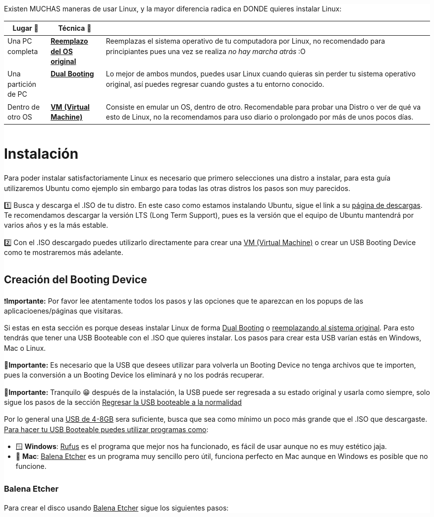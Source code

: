 Existen MUCHAS maneras de usar Linux, y la mayor diferencia radica en DONDE quieres instalar Linux:

| Lugar 📁            | Técnica 🔨                                                    |                                                                                                                                                                                          |
| ------------------- | ------------------------------------------------------------- |:---------------------------------------------------------------------------------------------------------------------------------------------------------------------------------------- |
| Una PC completa     | [**Reemplazo del OS original**](#reemplazo-total-del-sistema) | Reemplazas el sistema operativo de tu computadora por Linux, no recomendado para principiantes pues una vez se realiza *no hay marcha atrás* :O                                          |
| Una partición de PC | [**Dual Booting**](#dual-booting)                             | Lo mejor de ambos mundos, puedes usar Linux cuando quieras sin perder tu sistema operativo original, así puedes regresar cuando gustes a tu entorno conocido.                            |
| Dentro de otro OS   | [**VM (Virtual Machine)**](#virtual-machine)                  | Consiste en emular un OS, dentro de otro. Recomendable para probar una Distro o ver de qué va esto de Linux, no la recomendamos para uso diario o prolongado por más de unos pocos días. |

# Instalación

Para poder instalar satisfactoriamente Linux es necesario que primero selecciones una distro a instalar, para esta guía utilizaremos Ubuntu como ejemplo sin embargo para todas las otras distros los pasos son muy parecidos.

1️⃣ Busca y descarga el .ISO de tu distro. En este caso como estamos instalando Ubuntu, sigue el link a su [página de descargas](https://ubuntu.com/download/desktop). Te recomendamos descargar la versión LTS (Long Term Support), pues es la versión que el equipo de Ubuntu mantendrá por varios años y es la más estable.

2️⃣ Con el .ISO descargado puedes utilizarlo directamente para crear una [VM (Virtual Machine)](#virtual-machine) o crear un USB Booting Device como te mostraremos más adelante.

## Creación del Booting Device

❗️**Importante:** Por favor lee atentamente todos los pasos y las opciones que te aparezcan en los popups de las aplicacioenes/páginas que visitaras.

Si estas en esta sección es porque deseas instalar Linux de forma [Dual Booting](#dual-booting) o [reemplazando al sistema original](#reemplazo-total-del-sistema). Para esto tendrás que tener una USB Booteable con el .ISO que quieres instalar. Los pasos para crear esta USB varían estás en Windows, Mac o Linux.

🔔**Importante:** Es necesario que la USB que desees utilizar para volverla un Booting Device no tenga archivos que te importen, pues la conversión a un Booting Device los eliminará y no los podrás recuperar. 

🔔**Importante:** Tranquilo 😁 después de la instalación, la USB puede ser regresada a su estado original y usarla como siempre, solo sigue los pasos de la sección [Regresar la USB booteable a la normalidad](#regresar-la-usb-booteable-a-la-normalidad)

Por lo general una <u>USB de 4-8GB</u> sera suficiente, busca que sea como mínimo un poco más grande que el .ISO que descargaste. <u>Para hacer tu USB Booteable puedes utilizar programas como</u>:

* 🪟 **Windows**: [Rufus](https://rufus.ie/en/) es el programa que mejor nos ha funcionado, es fácil de usar aunque no es muy estético jaja.
* 🍎 **Mac**: [Balena Etcher](https://etcher.balena.io/) es un programa muy sencillo pero útil, funciona perfecto en Mac aunque en Windows es posible que no funcione.

### Balena Etcher

Para crear el disco usando [Balena Etcher](https://etcher.balena.io/) sigue los siguientes pasos:
